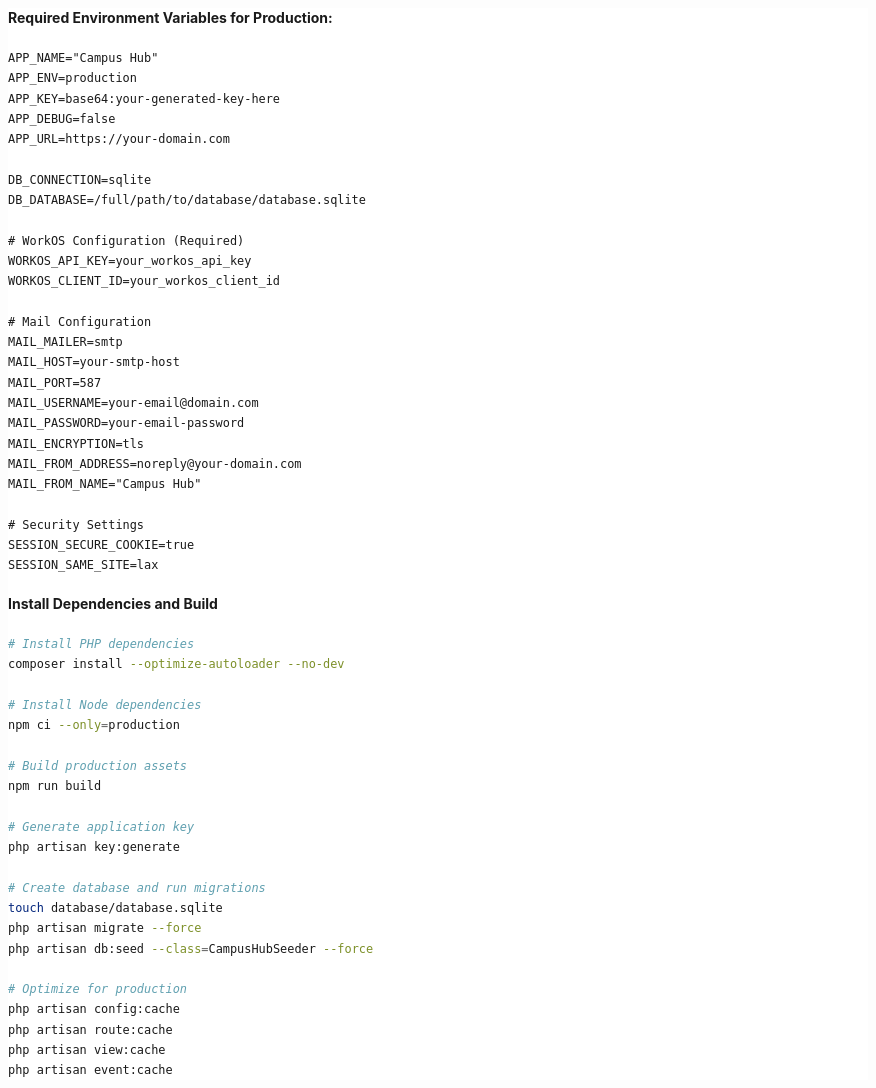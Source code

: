 #### Required Environment Variables for Production:
```env
APP_NAME="Campus Hub"
APP_ENV=production
APP_KEY=base64:your-generated-key-here
APP_DEBUG=false
APP_URL=https://your-domain.com

DB_CONNECTION=sqlite
DB_DATABASE=/full/path/to/database/database.sqlite

# WorkOS Configuration (Required)
WORKOS_API_KEY=your_workos_api_key
WORKOS_CLIENT_ID=your_workos_client_id

# Mail Configuration
MAIL_MAILER=smtp
MAIL_HOST=your-smtp-host
MAIL_PORT=587
MAIL_USERNAME=your-email@domain.com
MAIL_PASSWORD=your-email-password
MAIL_ENCRYPTION=tls
MAIL_FROM_ADDRESS=noreply@your-domain.com
MAIL_FROM_NAME="Campus Hub"

# Security Settings
SESSION_SECURE_COOKIE=true
SESSION_SAME_SITE=lax
```

#### Install Dependencies and Build
```bash
# Install PHP dependencies
composer install --optimize-autoloader --no-dev

# Install Node dependencies
npm ci --only=production

# Build production assets
npm run build

# Generate application key
php artisan key:generate

# Create database and run migrations
touch database/database.sqlite
php artisan migrate --force
php artisan db:seed --class=CampusHubSeeder --force

# Optimize for production
php artisan config:cache
php artisan route:cache
php artisan view:cache
php artisan event:cache
```
